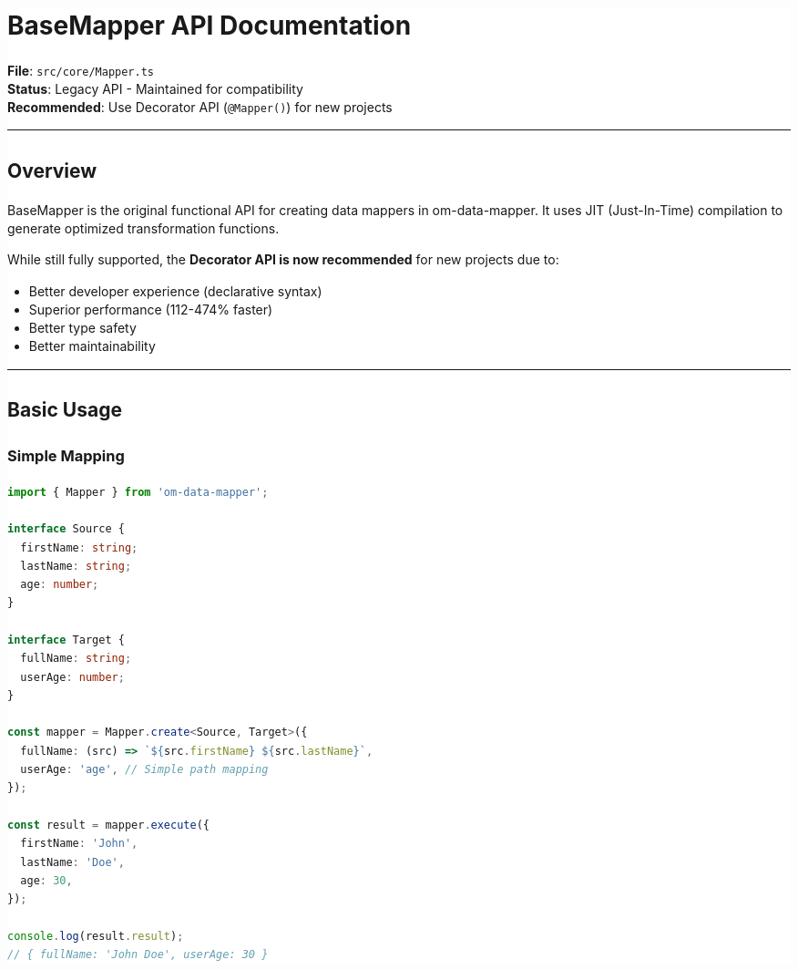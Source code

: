 # BaseMapper API Documentation

**File**: `src/core/Mapper.ts`  
**Status**: Legacy API - Maintained for compatibility  
**Recommended**: Use Decorator API (`@Mapper()`) for new projects

---

## Overview

BaseMapper is the original functional API for creating data mappers in om-data-mapper. It uses JIT (Just-In-Time) compilation to generate optimized transformation functions.

While still fully supported, the **Decorator API is now recommended** for new projects due to:
- Better developer experience (declarative syntax)
- Superior performance (112-474% faster)
- Better type safety
- Better maintainability

---

## Basic Usage

### Simple Mapping

```typescript
import { Mapper } from 'om-data-mapper';

interface Source {
  firstName: string;
  lastName: string;
  age: number;
}

interface Target {
  fullName: string;
  userAge: number;
}

const mapper = Mapper.create<Source, Target>({
  fullName: (src) => `${src.firstName} ${src.lastName}`,
  userAge: 'age', // Simple path mapping
});

const result = mapper.execute({
  firstName: 'John',
  lastName: 'Doe',
  age: 30,
});

console.log(result.result);
// { fullName: 'John Doe', userAge: 30 }
```
